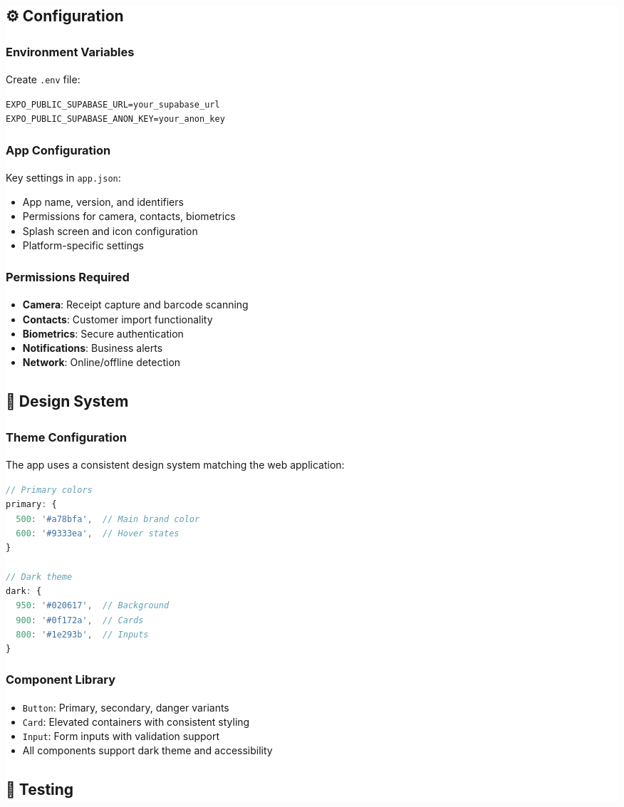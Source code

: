 ## ⚙️ Configuration

### Environment Variables
Create `.env` file:
```env
EXPO_PUBLIC_SUPABASE_URL=your_supabase_url
EXPO_PUBLIC_SUPABASE_ANON_KEY=your_anon_key
```

### App Configuration
Key settings in `app.json`:
- App name, version, and identifiers
- Permissions for camera, contacts, biometrics
- Splash screen and icon configuration
- Platform-specific settings

### Permissions Required
- **Camera**: Receipt capture and barcode scanning
- **Contacts**: Customer import functionality
- **Biometrics**: Secure authentication
- **Notifications**: Business alerts
- **Network**: Online/offline detection

## 🎨 Design System

### Theme Configuration
The app uses a consistent design system matching the web application:

```typescript
// Primary colors
primary: {
  500: '#a78bfa',  // Main brand color
  600: '#9333ea',  // Hover states
}

// Dark theme
dark: {
  950: '#020617',  // Background
  900: '#0f172a',  // Cards
  800: '#1e293b',  // Inputs
}
```

### Component Library
- `Button`: Primary, secondary, danger variants
- `Card`: Elevated containers with consistent styling
- `Input`: Form inputs with validation support
- All components support dark theme and accessibility

## 🧪 Testing
